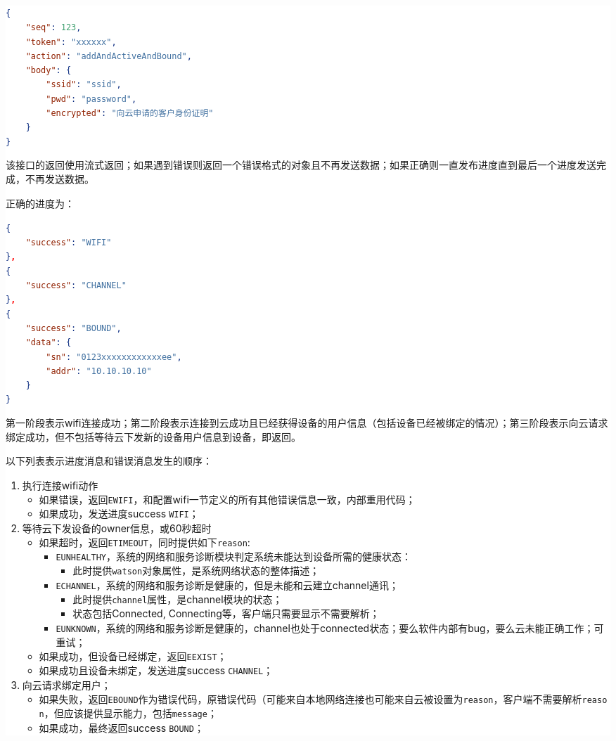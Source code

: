 ```json
{
    "seq": 123,
    "token": "xxxxxx",
    "action": "addAndActiveAndBound",
    "body": {
        "ssid": "ssid",
        "pwd": "password",
        "encrypted": "向云申请的客户身份证明"
    }
}
```

该接口的返回使用流式返回；如果遇到错误则返回一个错误格式的对象且不再发送数据；如果正确则一直发布进度直到最后一个进度发送完成，不再发送数据。

正确的进度为：

```json
{ 
    "success": "WIFI" 
},
{   
    "success": "CHANNEL" 
},
{ 
    "success": "BOUND",
    "data": {
        "sn": "0123xxxxxxxxxxxxee",
        "addr": "10.10.10.10"
    } 
}
```

第一阶段表示wifi连接成功；第二阶段表示连接到云成功且已经获得设备的用户信息（包括设备已经被绑定的情况）；第三阶段表示向云请求绑定成功，但不包括等待云下发新的设备用户信息到设备，即返回。

以下列表表示进度消息和错误消息发生的顺序：

1. 执行连接wifi动作
    - 如果错误，返回`EWIFI`，和配置wifi一节定义的所有其他错误信息一致，内部重用代码；
    - 如果成功，发送进度success `WIFI`；
2. 等待云下发设备的owner信息，或60秒超时
    - 如果超时，返回`ETIMEOUT`，同时提供如下`reason`:
        + `EUNHEALTHY`，系统的网络和服务诊断模块判定系统未能达到设备所需的健康状态：
            * 此时提供`watson`对象属性，是系统网络状态的整体描述；
        + `ECHANNEL`，系统的网络和服务诊断是健康的，但是未能和云建立channel通讯；
            * 此时提供`channel`属性，是channel模块的状态；
            * 状态包括Connected, Connecting等，客户端只需要显示不需要解析；
        + `EUNKNOWN`，系统的网络和服务诊断是健康的，channel也处于connected状态；要么软件内部有bug，要么云未能正确工作；可重试；
    - 如果成功，但设备已经绑定，返回`EEXIST`；
    - 如果成功且设备未绑定，发送进度success `CHANNEL`；
3. 向云请求绑定用户；
    - 如果失败，返回`EBOUND`作为错误代码，原错误代码（可能来自本地网络连接也可能来自云被设置为`reason`，客户端不需要解析`reason`，但应该提供显示能力，包括`message`；
    - 如果成功，最终返回success `BOUND`；

